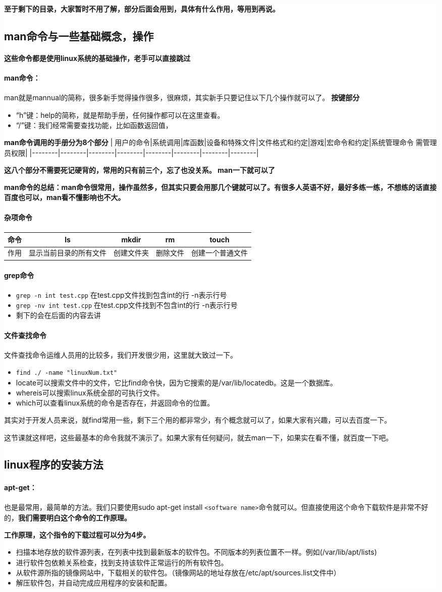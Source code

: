 **至于剩下的目录，大家暂时不用了解，部分后面会用到，具体有什么作用，等用到再说。**

## man命令与一些基础概念，操作

**这些命令都是使用linux系统的基础操作，老手可以直接跳过**
#### man命令：
man就是mannual的简称，很多新手觉得操作很多，很麻烦，其实新手只要记住以下几个操作就可以了。
**按键部分**
-	“h”键：help的简称，就是帮助手册，任何操作都可以在这里查看。
- “/”键：我们经常需要查找功能，比如函数返回值，

**man命令调用的手册分为8个部分**
| 用户的命令|系统调用|库函数|设备和特殊文件|文件格式和约定|游戏|宏命令和约定|系统管理命令 需管理员权限|
|--------|--------|--------|--------|--------|--------|--------|--------|

**这八个部分不需要死记硬背的，常用的只有前三个，忘了也没关系。 man一下就可以了**



**man命令的总结：man命令很常用，操作虽然多，但其实只要会用那几个键就可以了。有很多人英语不好，最好多练一练，不想练的话直接百度也可以，man看不懂影响也不大。**


#### 杂项命令
| 命令|ls|mkdir|rm|touch|
|--------|--------|--------|--------|--------|
| 作用|显示当前目录的所有文件|创建文件夹|删除文件|创建一个普通文件|

#### grep命令

- `grep -n int test.cpp` 在test.cpp文件找到包含int的行 -n表示行号
- `grep -nv int test.cpp` 在test.cpp文件找到不包含int的行 -n表示行号
- 剩下的会在后面的内容去讲

#### 文件查找命令
文件查找命令运维人员用的比较多，我们开发很少用，这里就大致过一下。
- `find ./ -name "linuxNum.txt"`
-	locate可以搜索文件中的文件，它比find命令快，因为它搜索的是/var/lib/locatedb。这是一个数据库。
-	whereis可以搜索linux系统全部的可执行文件。
-	which可以查看linux系统的命令是否存在，并返回命令的位置。

其实对于开发人员来说，就find常用一些，剩下三个用的都非常少，有个概念就可以了，如果大家有兴趣，可以去百度一下。

这节课就这样吧，这些最基本的命令我就不演示了。如果大家有任何疑问，就去man一下，如果实在看不懂，就百度一下吧。

## linux程序的安装方法

#### apt-get：
也是最常用，最简单的方法。我们只要使用sudo apt-get install `<software name>`命令就可以。但直接使用这个命令下载软件是非常不好的，**我们需要明白这个命令的工作原理。**

**工作原理，这个指令的下载过程可以分为4步。**
- 扫描本地存放的软件源列表，在列表中找到最新版本的软件包。不同版本的列表位置不一样。例如(/var/lib/apt/lists)
-	进行软件包依赖关系检查，找到支持该软件正常运行的所有软件包。
- 从软件源所指的镜像网站中，下载相关的软件包。（镜像网站的地址存放在/etc/apt/sources.list文件中）
- 解压软件包，并自动完成应用程序的安装和配置。
